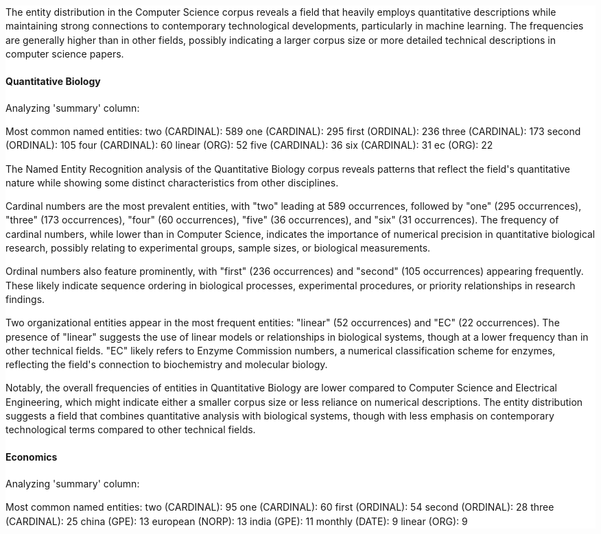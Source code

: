 The entity distribution in the Computer Science corpus reveals a field that heavily employs quantitative descriptions while maintaining strong connections to contemporary technological developments, particularly in machine learning. The frequencies are generally higher than in other fields, possibly indicating a larger corpus size or more detailed technical descriptions in computer science papers.

#### Quantitative Biology
Analyzing 'summary' column:

Most common named entities:
two (CARDINAL): 589
one (CARDINAL): 295
first (ORDINAL): 236
three (CARDINAL): 173
second (ORDINAL): 105
four (CARDINAL): 60
linear (ORG): 52
five (CARDINAL): 36
six (CARDINAL): 31
ec (ORG): 22

The Named Entity Recognition analysis of the Quantitative Biology corpus reveals patterns that reflect the field's quantitative nature while showing some distinct characteristics from other disciplines.

Cardinal numbers are the most prevalent entities, with "two" leading at 589 occurrences, followed by "one" (295 occurrences), "three" (173 occurrences), "four" (60 occurrences), "five" (36 occurrences), and "six" (31 occurrences). The frequency of cardinal numbers, while lower than in Computer Science, indicates the importance of numerical precision in quantitative biological research, possibly relating to experimental groups, sample sizes, or biological measurements.

Ordinal numbers also feature prominently, with "first" (236 occurrences) and "second" (105 occurrences) appearing frequently. These likely indicate sequence ordering in biological processes, experimental procedures, or priority relationships in research findings.

Two organizational entities appear in the most frequent entities: "linear" (52 occurrences) and "EC" (22 occurrences). The presence of "linear" suggests the use of linear models or relationships in biological systems, though at a lower frequency than in other technical fields. "EC" likely refers to Enzyme Commission numbers, a numerical classification scheme for enzymes, reflecting the field's connection to biochemistry and molecular biology.

Notably, the overall frequencies of entities in Quantitative Biology are lower compared to Computer Science and Electrical Engineering, which might indicate either a smaller corpus size or less reliance on numerical descriptions. The entity distribution suggests a field that combines quantitative analysis with biological systems, though with less emphasis on contemporary technological terms compared to other technical fields.

#### Economics
Analyzing 'summary' column:

Most common named entities:
two (CARDINAL): 95
one (CARDINAL): 60
first (ORDINAL): 54
second (ORDINAL): 28
three (CARDINAL): 25
china (GPE): 13
european (NORP): 13
india (GPE): 11
monthly (DATE): 9
linear (ORG): 9
